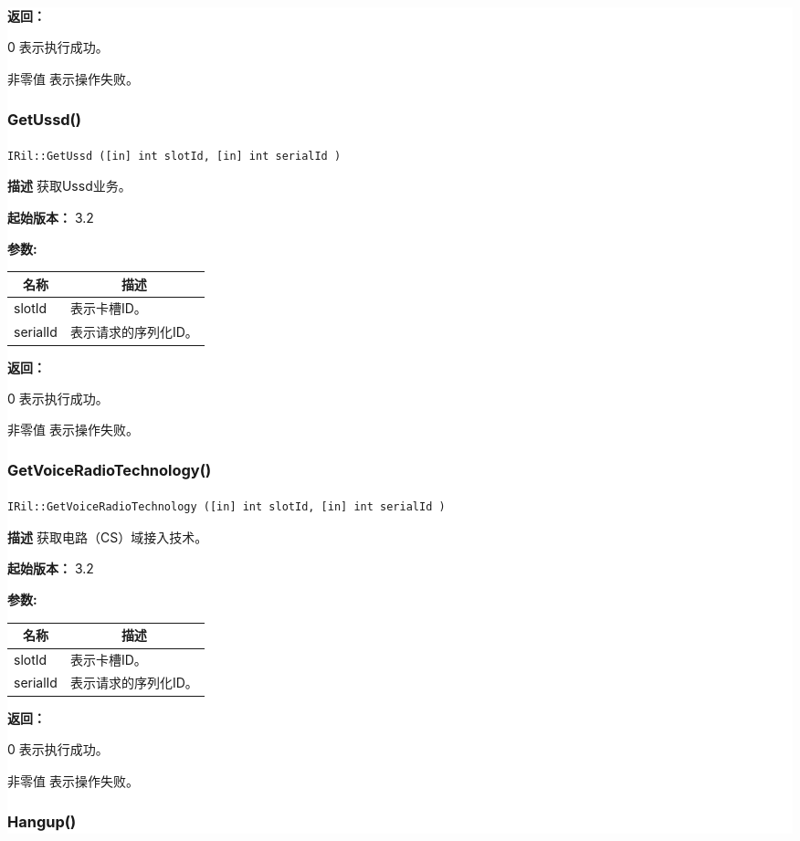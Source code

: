 **返回：**

0 表示执行成功。

非零值 表示操作失败。


### GetUssd()

```
IRil::GetUssd ([in] int slotId, [in] int serialId )
```
**描述**
获取Ussd业务。

**起始版本：** 3.2

**参数:**

| 名称 | 描述 | 
| -------- | -------- |
| slotId | 表示卡槽ID。  | 
| serialId | 表示请求的序列化ID。 | 

**返回：**

0 表示执行成功。

非零值 表示操作失败。


### GetVoiceRadioTechnology()

```
IRil::GetVoiceRadioTechnology ([in] int slotId, [in] int serialId )
```
**描述**
获取电路（CS）域接入技术。

**起始版本：** 3.2

**参数:**

| 名称 | 描述 | 
| -------- | -------- |
| slotId | 表示卡槽ID。  | 
| serialId | 表示请求的序列化ID。 | 

**返回：**

0 表示执行成功。

非零值 表示操作失败。


### Hangup()
